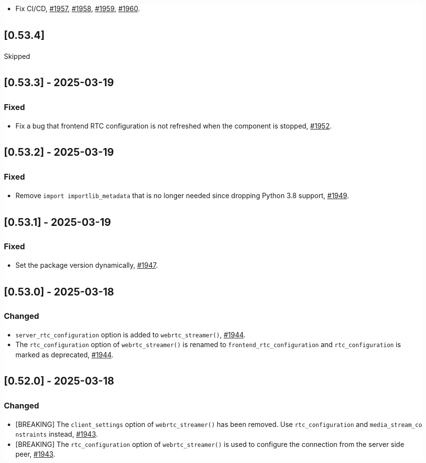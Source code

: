- Fix CI/CD, [#1957](https://github.com/whitphx/streamlit-webrtc/pull/1957), [#1958](https://github.com/whitphx/streamlit-webrtc/pull/1958), [#1959](https://github.com/whitphx/streamlit-webrtc/pull/1959), [#1960](https://github.com/whitphx/streamlit-webrtc/pull/1960).

## [0.53.4]

Skipped

## [0.53.3] - 2025-03-19

### Fixed

- Fix a bug that frontend RTC configuration is not refreshed when the component is stopped, [#1952](https://github.com/whitphx/streamlit-webrtc/pull/1952).

## [0.53.2] - 2025-03-19

### Fixed

- Remove `import importlib_metadata` that is no longer needed since dropping Python 3.8 support, [#1949](https://github.com/whitphx/streamlit-webrtc/pull/1949).

## [0.53.1] - 2025-03-19

### Fixed

- Set the package version dynamically, [#1947](https://github.com/whitphx/streamlit-webrtc/pull/1947).

## [0.53.0] - 2025-03-18

### Changed

- `server_rtc_configuration` option is added to `webrtc_streamer()`, [#1944](https://github.com/whitphx/streamlit-webrtc/pull/1944).
- The `rtc_configuration` option of `webrtc_streamer()` is renamed to `frontend_rtc_configuration` and `rtc_configuration` is marked as deprecated, [#1944](https://github.com/whitphx/streamlit-webrtc/pull/1944).

## [0.52.0] - 2025-03-18

### Changed

- [BREAKING] The `client_settings` option of `webrtc_streamer()` has been removed. Use `rtc_configuration` and `media_stream_constraints` instead, [#1943](https://github.com/whitphx/streamlit-webrtc/pull/1943).
- [BREAKING] The `rtc_configuration` option of `webrtc_streamer()` is used to configure the connection from the server side peer, [#1943](https://github.com/whitphx/streamlit-webrtc/pull/1943).
